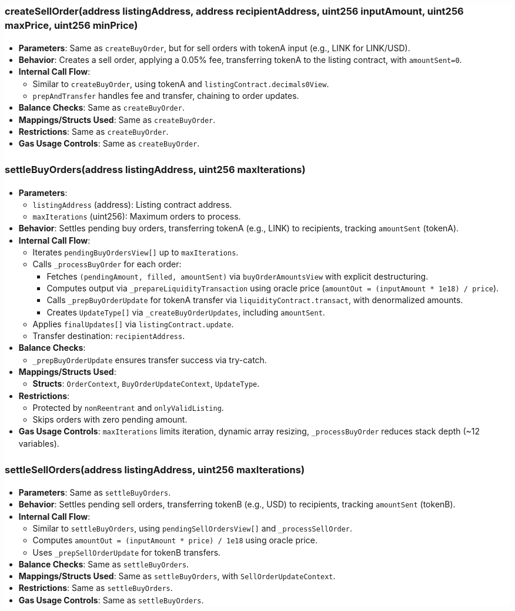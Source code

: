 ### createSellOrder(address listingAddress, address recipientAddress, uint256 inputAmount, uint256 maxPrice, uint256 minPrice)
- **Parameters**: Same as `createBuyOrder`, but for sell orders with tokenA input (e.g., LINK for LINK/USD).
- **Behavior**: Creates a sell order, applying a 0.05% fee, transferring tokenA to the listing contract, with `amountSent=0`.
- **Internal Call Flow**:
  - Similar to `createBuyOrder`, using tokenA and `listingContract.decimals0View`.
  - `prepAndTransfer` handles fee and transfer, chaining to order updates.
- **Balance Checks**: Same as `createBuyOrder`.
- **Mappings/Structs Used**: Same as `createBuyOrder`.
- **Restrictions**: Same as `createBuyOrder`.
- **Gas Usage Controls**: Same as `createBuyOrder`.

### settleBuyOrders(address listingAddress, uint256 maxIterations)
- **Parameters**:
  - `listingAddress` (address): Listing contract address.
  - `maxIterations` (uint256): Maximum orders to process.
- **Behavior**: Settles pending buy orders, transferring tokenA (e.g., LINK) to recipients, tracking `amountSent` (tokenA).
- **Internal Call Flow**:
  - Iterates `pendingBuyOrdersView[]` up to `maxIterations`.
  - Calls `_processBuyOrder` for each order:
    - Fetches `(pendingAmount, filled, amountSent)` via `buyOrderAmountsView` with explicit destructuring.
    - Computes output via `_prepareLiquidityTransaction` using oracle price (`amountOut = (inputAmount * 1e18) / price`).
    - Calls `_prepBuyOrderUpdate` for tokenA transfer via `liquidityContract.transact`, with denormalized amounts.
    - Creates `UpdateType[]` via `_createBuyOrderUpdates`, including `amountSent`.
  - Applies `finalUpdates[]` via `listingContract.update`.
  - Transfer destination: `recipientAddress`.
- **Balance Checks**:
  - `_prepBuyOrderUpdate` ensures transfer success via try-catch.
- **Mappings/Structs Used**:
  - **Structs**: `OrderContext`, `BuyOrderUpdateContext`, `UpdateType`.
- **Restrictions**:
  - Protected by `nonReentrant` and `onlyValidListing`.
  - Skips orders with zero pending amount.
- **Gas Usage Controls**: `maxIterations` limits iteration, dynamic array resizing, `_processBuyOrder` reduces stack depth (~12 variables).

### settleSellOrders(address listingAddress, uint256 maxIterations)
- **Parameters**: Same as `settleBuyOrders`.
- **Behavior**: Settles pending sell orders, transferring tokenB (e.g., USD) to recipients, tracking `amountSent` (tokenB).
- **Internal Call Flow**:
  - Similar to `settleBuyOrders`, using `pendingSellOrdersView[]` and `_processSellOrder`.
  - Computes `amountOut = (inputAmount * price) / 1e18` using oracle price.
  - Uses `_prepSellOrderUpdate` for tokenB transfers.
- **Balance Checks**: Same as `settleBuyOrders`.
- **Mappings/Structs Used**: Same as `settleBuyOrders`, with `SellOrderUpdateContext`.
- **Restrictions**: Same as `settleBuyOrders`.
- **Gas Usage Controls**: Same as `settleBuyOrders`.
